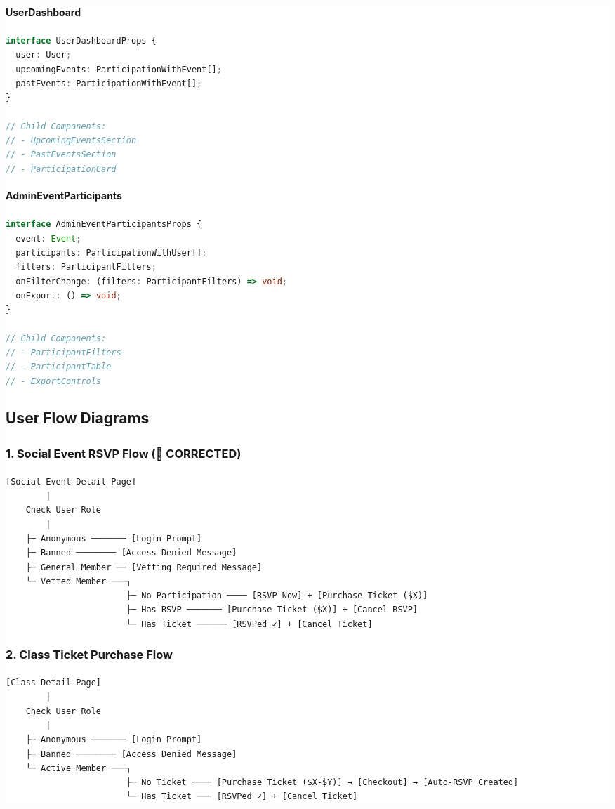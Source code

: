 #### UserDashboard
```typescript
interface UserDashboardProps {
  user: User;
  upcomingEvents: ParticipationWithEvent[];
  pastEvents: ParticipationWithEvent[];
}

// Child Components:
// - UpcomingEventsSection
// - PastEventsSection
// - ParticipationCard
```

#### AdminEventParticipants
```typescript
interface AdminEventParticipantsProps {
  event: Event;
  participants: ParticipationWithUser[];
  filters: ParticipantFilters;
  onFilterChange: (filters: ParticipantFilters) => void;
  onExport: () => void;
}

// Child Components:
// - ParticipantFilters
// - ParticipantTable
// - ExportControls
```

## User Flow Diagrams

### 1. Social Event RSVP Flow (🚨 CORRECTED)

```
[Social Event Detail Page]
        |
    Check User Role
        |
    ├─ Anonymous ─────── [Login Prompt]
    ├─ Banned ──────── [Access Denied Message]
    ├─ General Member ── [Vetting Required Message]
    └─ Vetted Member ───┐
                        ├─ No Participation ──── [RSVP Now] + [Purchase Ticket ($X)]
                        ├─ Has RSVP ─────── [Purchase Ticket ($X)] + [Cancel RSVP]
                        └─ Has Ticket ────── [RSVPed ✓] + [Cancel Ticket]
```

### 2. Class Ticket Purchase Flow

```
[Class Detail Page]
        |
    Check User Role
        |
    ├─ Anonymous ─────── [Login Prompt]
    ├─ Banned ──────── [Access Denied Message]
    └─ Active Member ───┐
                        ├─ No Ticket ──── [Purchase Ticket ($X-$Y)] → [Checkout] → [Auto-RSVP Created]
                        └─ Has Ticket ─── [RSVPed ✓] + [Cancel Ticket]
```
